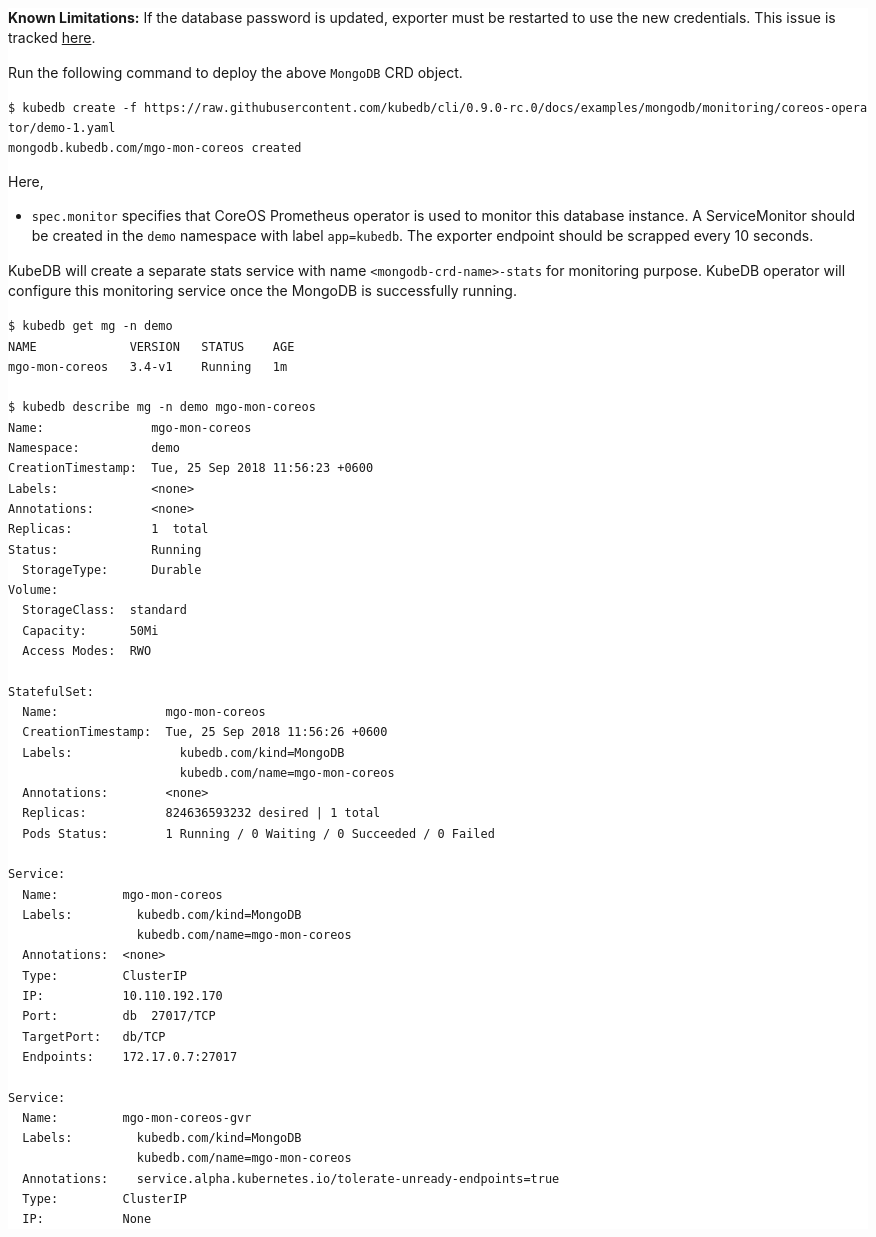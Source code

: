 __Known Limitations:__ If the database password is updated, exporter must be restarted to use the new credentials. This issue is tracked [here](https://github.com/kubedb/project/issues/53).

Run the following command to deploy the above `MongoDB` CRD object.

```console
$ kubedb create -f https://raw.githubusercontent.com/kubedb/cli/0.9.0-rc.0/docs/examples/mongodb/monitoring/coreos-operator/demo-1.yaml
mongodb.kubedb.com/mgo-mon-coreos created
```

Here,

- `spec.monitor` specifies that CoreOS Prometheus operator is used to monitor this database instance. A ServiceMonitor should be created in the `demo` namespace with label `app=kubedb`. The exporter endpoint should be scrapped every 10 seconds.

KubeDB will create a separate stats service with name `<mongodb-crd-name>-stats` for monitoring purpose. KubeDB operator will configure this monitoring service once the MongoDB is successfully running.

```console
$ kubedb get mg -n demo
NAME             VERSION   STATUS    AGE
mgo-mon-coreos   3.4-v1    Running   1m

$ kubedb describe mg -n demo mgo-mon-coreos
Name:               mgo-mon-coreos
Namespace:          demo
CreationTimestamp:  Tue, 25 Sep 2018 11:56:23 +0600
Labels:             <none>
Annotations:        <none>
Replicas:           1  total
Status:             Running
  StorageType:      Durable
Volume:
  StorageClass:  standard
  Capacity:      50Mi
  Access Modes:  RWO

StatefulSet:
  Name:               mgo-mon-coreos
  CreationTimestamp:  Tue, 25 Sep 2018 11:56:26 +0600
  Labels:               kubedb.com/kind=MongoDB
                        kubedb.com/name=mgo-mon-coreos
  Annotations:        <none>
  Replicas:           824636593232 desired | 1 total
  Pods Status:        1 Running / 0 Waiting / 0 Succeeded / 0 Failed

Service:
  Name:         mgo-mon-coreos
  Labels:         kubedb.com/kind=MongoDB
                  kubedb.com/name=mgo-mon-coreos
  Annotations:  <none>
  Type:         ClusterIP
  IP:           10.110.192.170
  Port:         db  27017/TCP
  TargetPort:   db/TCP
  Endpoints:    172.17.0.7:27017

Service:
  Name:         mgo-mon-coreos-gvr
  Labels:         kubedb.com/kind=MongoDB
                  kubedb.com/name=mgo-mon-coreos
  Annotations:    service.alpha.kubernetes.io/tolerate-unready-endpoints=true
  Type:         ClusterIP
  IP:           None
```